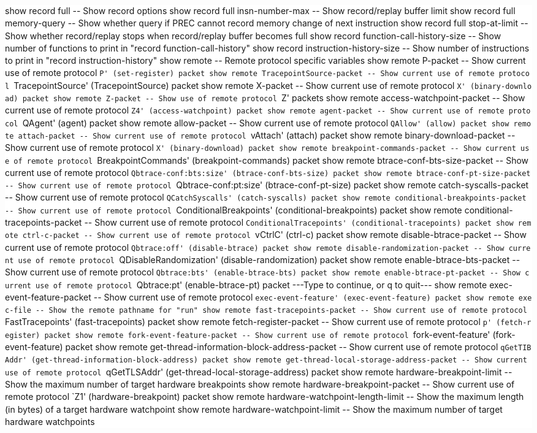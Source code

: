 show record full -- Show record options
show record full insn-number-max -- Show record/replay buffer limit
show record full memory-query -- Show whether query if PREC cannot record memory change of next instruction
show record full stop-at-limit -- Show whether record/replay stops when record/replay buffer becomes full
show record function-call-history-size -- Show number of functions to print in "record function-call-history"
show record instruction-history-size -- Show number of instructions to print in "record instruction-history"
show remote -- Remote protocol specific variables
show remote P-packet -- Show current use of remote protocol `P' (set-register) packet
show remote TracepointSource-packet -- Show current use of remote protocol `TracepointSource' (TracepointSource) packet
show remote X-packet -- Show current use of remote protocol `X' (binary-download) packet
show remote Z-packet -- Show use of remote protocol `Z' packets 
show remote access-watchpoint-packet -- Show current use of remote protocol `Z4' (access-watchpoint) packet
show remote agent-packet -- Show current use of remote protocol `QAgent' (agent) packet
show remote allow-packet -- Show current use of remote protocol `QAllow' (allow) packet
show remote attach-packet -- Show current use of remote protocol `vAttach' (attach) packet
show remote binary-download-packet -- Show current use of remote protocol `X' (binary-download) packet
show remote breakpoint-commands-packet -- Show current use of remote protocol `BreakpointCommands' (breakpoint-commands) packet
show remote btrace-conf-bts-size-packet -- Show current use of remote protocol `Qbtrace-conf:bts:size' (btrace-conf-bts-size) packet
show remote btrace-conf-pt-size-packet -- Show current use of remote protocol `Qbtrace-conf:pt:size' (btrace-conf-pt-size) packet
show remote catch-syscalls-packet -- Show current use of remote protocol `QCatchSyscalls' (catch-syscalls) packet
show remote conditional-breakpoints-packet -- Show current use of remote protocol `ConditionalBreakpoints' (conditional-breakpoints) packet
show remote conditional-tracepoints-packet -- Show current use of remote protocol `ConditionalTracepoints' (conditional-tracepoints) packet
show remote ctrl-c-packet -- Show current use of remote protocol `vCtrlC' (ctrl-c) packet
show remote disable-btrace-packet -- Show current use of remote protocol `Qbtrace:off' (disable-btrace) packet
show remote disable-randomization-packet -- Show current use of remote protocol `QDisableRandomization' (disable-randomization) packet
show remote enable-btrace-bts-packet -- Show current use of remote protocol `Qbtrace:bts' (enable-btrace-bts) packet
show remote enable-btrace-pt-packet -- Show current use of remote protocol `Qbtrace:pt' (enable-btrace-pt) packet
---Type <return> to continue, or q <return> to quit---
show remote exec-event-feature-packet -- Show current use of remote protocol `exec-event-feature' (exec-event-feature) packet
show remote exec-file -- Show the remote pathname for "run"
show remote fast-tracepoints-packet -- Show current use of remote protocol `FastTracepoints' (fast-tracepoints) packet
show remote fetch-register-packet -- Show current use of remote protocol `p' (fetch-register) packet
show remote fork-event-feature-packet -- Show current use of remote protocol `fork-event-feature' (fork-event-feature) packet
show remote get-thread-information-block-address-packet -- Show current use of remote protocol `qGetTIBAddr' (get-thread-information-block-address) packet
show remote get-thread-local-storage-address-packet -- Show current use of remote protocol `qGetTLSAddr' (get-thread-local-storage-address) packet
show remote hardware-breakpoint-limit -- Show the maximum number of target hardware breakpoints
show remote hardware-breakpoint-packet -- Show current use of remote protocol `Z1' (hardware-breakpoint) packet
show remote hardware-watchpoint-length-limit -- Show the maximum length (in bytes) of a target hardware watchpoint
show remote hardware-watchpoint-limit -- Show the maximum number of target hardware watchpoints